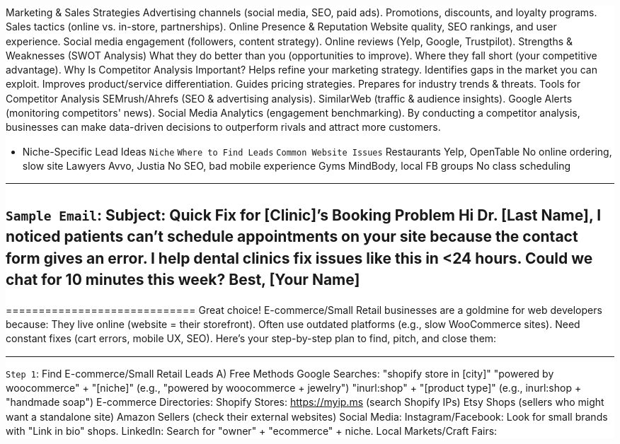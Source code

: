 Marketing & Sales Strategies
Advertising channels (social media, SEO, paid ads).
Promotions, discounts, and loyalty programs.
Sales tactics (online vs. in-store, partnerships).
Online Presence & Reputation
Website quality, SEO rankings, and user experience.
Social media engagement (followers, content strategy).
Online reviews (Yelp, Google, Trustpilot).
Strengths & Weaknesses (SWOT Analysis)
What they do better than you (opportunities to improve).
Where they fall short (your competitive advantage).
Why Is Competitor Analysis Important?
Helps refine your marketing strategy.
Identifies gaps in the market you can exploit.
Improves product/service differentiation.
Guides pricing strategies.
Prepares for industry trends & threats.
Tools for Competitor Analysis
SEMrush/Ahrefs (SEO & advertising analysis).
SimilarWeb (traffic & audience insights).
Google Alerts (monitoring competitors' news).
Social Media Analytics (engagement benchmarking).
By conducting a competitor analysis, businesses can make data-driven decisions to outperform rivals and attract more customers.

- Niche-Specific Lead Ideas
`Niche`	           `Where to Find Leads`	               `Common Website Issues`
Restaurants	       Yelp, OpenTable	                   No online ordering, slow site
Lawyers	          Avvo, Justia	                      No SEO, bad mobile experience
Gyms	             MindBody, local FB groups	          No class scheduling


---
`Sample Email`:
Subject: Quick Fix for [Clinic]’s Booking Problem
Hi Dr. [Last Name],
I noticed patients can’t schedule appointments on your site because the contact form gives an error. I help dental clinics fix issues like this in <24 hours.
Could we chat for 10 minutes this week?
Best,
[Your Name]
---


=============================
Great choice! E-commerce/Small Retail businesses are a goldmine for web developers because:
They live online (website = their storefront).
Often use outdated platforms (e.g., slow WooCommerce sites).
Need constant fixes (cart errors, mobile UX, SEO).
Here’s your step-by-step plan to find, pitch, and close them:
___________________________
`Step 1`: Find E-commerce/Small Retail Leads
A) Free Methods
Google Searches:
"shopify store in [city]"
"powered by woocommerce" + "[niche]" (e.g., "powered by woocommerce + jewelry")
"inurl:shop" + "[product type]" (e.g., inurl:shop + "handmade soap")
E-commerce Directories:
Shopify Stores: https://myip.ms (search Shopify IPs)
Etsy Shops (sellers who might want a standalone site)
Amazon Sellers (check their external websites)
Social Media:
Instagram/Facebook: Look for small brands with "Link in bio" shops.
LinkedIn: Search for "owner" + "ecommerce" + niche.
Local Markets/Craft Fairs: